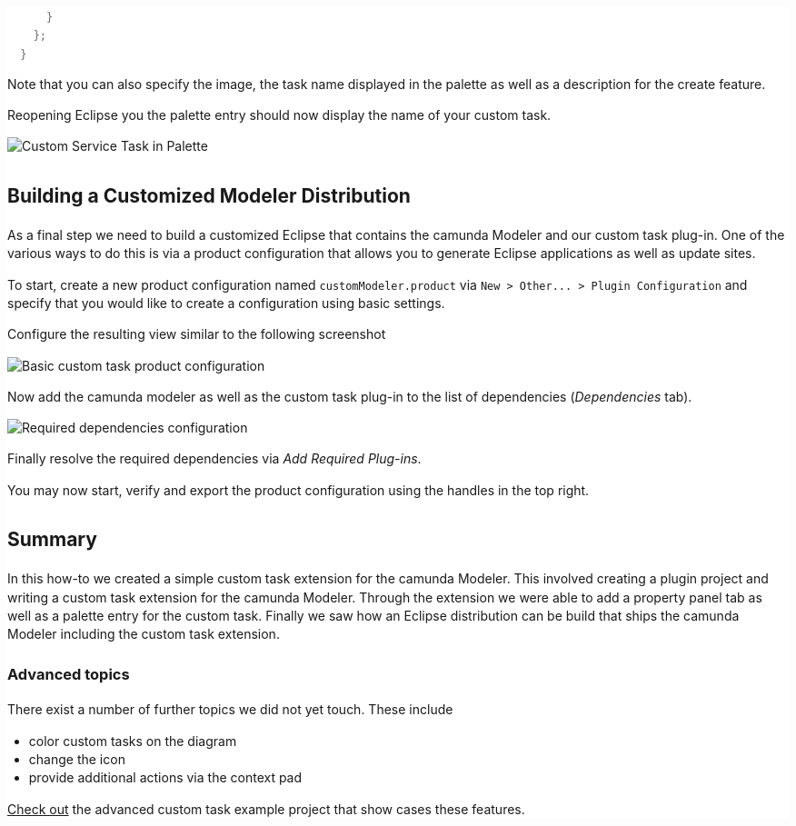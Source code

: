 ```java
      }
    };
  }
```

Note that you can also specify the image, the task name displayed in the palette as well as a description for the create feature.

Reopening Eclipse you the palette entry should now display the name of your custom task.

![Custom Service Task in Palette][21]


## Building a Customized Modeler Distribution

As a final step we need to build a customized Eclipse that contains the camunda Modeler and our custom task plug-in.
One of the various ways to do this is via a product configuration that allows you to generate Eclipse applications as well as update sites.

To start, create a new product configuration named `customModeler.product` via `New > Other... > Plugin Configuration` and specify that you would like to create a configuration using basic settings. 

Configure the resulting view similar to the following screenshot

![Basic custom task product configuration][22]

Now add the camunda modeler as well as the custom task plug-in to the list of dependencies (_Dependencies_ tab).

![Required dependencies configuration][23]

Finally resolve the required dependencies via _Add Required Plug-ins_.

You may now start, verify and export the product configuration using the handles in the top right.


## Summary

In this how-to we created a simple custom task extension for the camunda Modeler. This involved creating a plugin project and writing a custom task extension for the camunda Modeler. Through the extension we were able to add a property panel tab as well as a palette entry for the custom task. Finally we saw how an Eclipse distribution can be build that ships the camunda Modeler including the custom task extension.


### Advanced topics

There exist a number of further topics we did not yet touch. These include

- color custom tasks on the diagram
- change the icon
- provide additional actions via the context pad

[Check out][24] the advanced custom task example project that show cases these features.


  [1]: https://raw.github.com/camunda/camunda-modeler/master/documentation/custom-task/images/overview.png
  [2]: https://github.com/camunda/camunda-bpm-examples/tree/master/modeler/custom-task-simple
  [3]: http://www.vogella.com/articles/EclipsePlugIn/article.html
  [4]: http://www.vogella.com/articles/EclipseExtensionPoint/article.html
  [5]: https://github.com/camunda/camunda-modeler/blob/master/CONTRIBUTING.md
  [6]: https://raw.github.com/camunda/camunda-modeler/master/documentation/custom-task/images/new-project-01.png "New Project Dialog - Choose Plug-in Project"
  [7]: https://raw.github.com/camunda/camunda-modeler/master/documentation/custom-task/images/new-project-02.png "New Project Dialog - Configure Project Location"
  [8]: https://raw.github.com/camunda/camunda-modeler/master/documentation/custom-task/images/new-project-03.png "New Project Dialog - Configure Qualifier"
  [9]: https://github.com/camunda/camunda-modeler/blob/master/CONTRIBUTING.md
  [10]: https://github.com/camunda/camunda-modeler/blob/master/org.camunda.bpm.modeler/src/org/camunda/bpm/modeler/plugin/ICustomTaskProvider.java
  [11]: http://wiki.eclipse.org/Ecore/EObject
  [12]: https://github.com/camunda/camunda-modeler/blob/master/org.camunda.bpm.modeler/src/org/camunda/bpm/modeler/ui/property/tabs/AbstractTabCompositeFactory.java
  [13]: http://docs.camunda.org/latest/guides/user-guide/#process-engine-delegation-code-field-injection
  [14]: https://raw.github.com/camunda/camunda-modeler/master/documentation/custom-task/images/property-panel.png "Extended Property Panel"
  [15]: https://github.com/camunda/camunda-modeler/blob/master/org.camunda.bpm.modeler/src/org/camunda/bpm/modeler/ui/property/tabs/util/FieldInjectionUtil.java
  [16]: https://github.com/camunda/camunda-modeler/blob/master/org.camunda.bpm.modeler/src/org/camunda/bpm/modeler/ui/property/tabs/util/PropertyUtil.java
  [17]: https://github.com/camunda/camunda-modeler/blob/master/org.camunda.bpm.modeler/src/org/camunda/bpm/modeler/ui/property/tabs/AbstractTabCompositeFactory.java
  [18]: https://github.com/camunda/camunda-modeler/blob/master/org.camunda.bpm.modeler/src/org/camunda/bpm/modeler/core/features/api/container/IFeatureContainer.java
  [19]: https://github.com/camunda/camunda-modeler/blob/master/org.camunda.bpm.modeler/src/org/camunda/bpm/modeler/core/features/api/container/IFeatureContainer.java
  [20]: https://raw.github.com/camunda/camunda-modeler/master/documentation/custom-task/images/palette-integration-01.png "Palette integration"
  [21]: https://raw.github.com/camunda/camunda-modeler/master/documentation/custom-task/images/palette-integration-02.png "Palette integration with custom name"
  [22]: https://raw.github.com/camunda/camunda-modeler/master/documentation/custom-task/images/product-01.png
  [23]: https://raw.github.com/camunda/camunda-modeler/master/documentation/custom-task/images/product-02.png
  [24]: https://github.com/camunda/camunda-bpm-examples/tree/master/modeler/custom-task-advanced